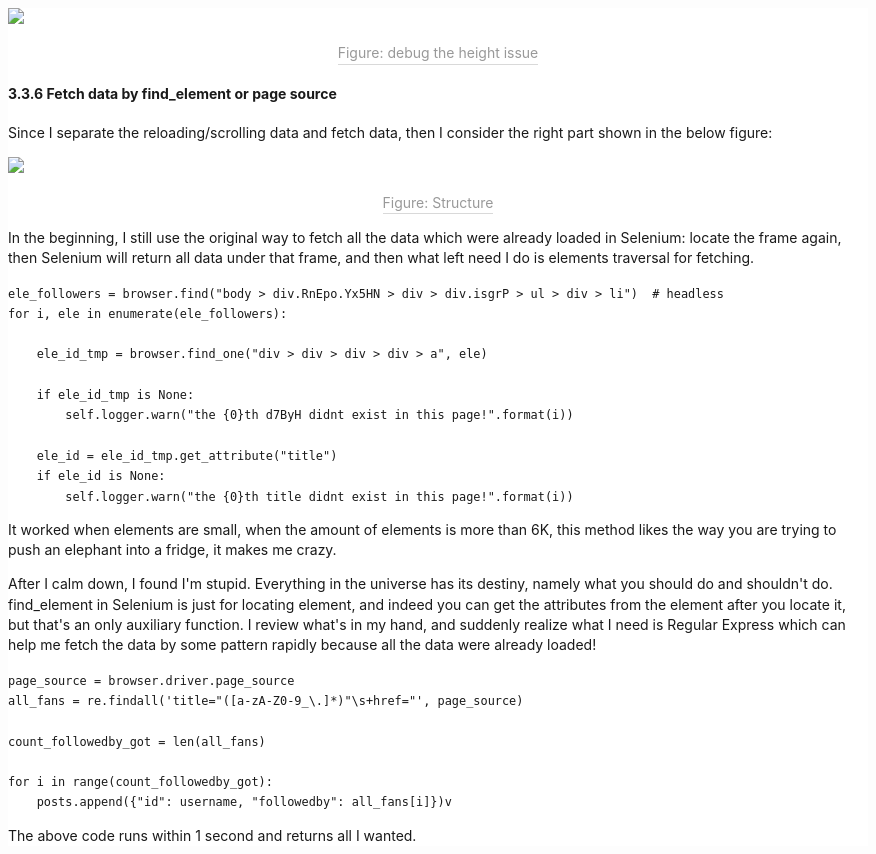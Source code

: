 ![](https://cl.ly/0dff73873320/%2525E5%2525B1%25258F%2525E5%2525B9%252595%2525E5%2525BF%2525AB%2525E7%252585%2525A7%2525202019-07-23%252520%2525E4%2525B8%25258B%2525E5%25258D%25258812.03.25.png)
<center><div style="border-bottom: 1px solid #d9d9d9;display: inline-block;color: #999;">
Figure: debug the height issue</div></center>


#### 3.3.6 Fetch data by find_element or page source

Since I separate the reloading/scrolling data and fetch data, then I consider the right part shown in the below figure:

![](https://cl.ly/3b262438b549/Image%2525202019-07-27%252520at%2525209.56.38%252520%2525E4%2525B8%25258A%2525E5%25258D%252588.png)
<center><div style="border-bottom: 1px solid #d9d9d9;display: inline-block;color: #999;">
Figure: Structure</div></center>

In the beginning, I still use the original way to fetch all the data which were already loaded in Selenium: locate the frame again, then Selenium will return all data under that frame, and then what left need I do is elements traversal for fetching.

```
ele_followers = browser.find("body > div.RnEpo.Yx5HN > div > div.isgrP > ul > div > li")  # headless
for i, ele in enumerate(ele_followers):

    ele_id_tmp = browser.find_one("div > div > div > div > a", ele)

    if ele_id_tmp is None:
        self.logger.warn("the {0}th d7ByH didnt exist in this page!".format(i))

    ele_id = ele_id_tmp.get_attribute("title")
    if ele_id is None:
        self.logger.warn("the {0}th title didnt exist in this page!".format(i))
```


It worked when elements are small, when the amount of elements is more than 6K, this method likes the way you are trying to push an elephant into a fridge, it makes me crazy.

After I calm down, I found I'm stupid. Everything in the universe has its destiny, namely what you should do and shouldn't do. find_element in Selenium is just for locating element, and indeed you can get the attributes from the element after you locate it, but that's an only auxiliary function. I review what's in my hand, and suddenly realize what I need is Regular Express which can help me fetch the data by some pattern rapidly because all the data were already loaded!


```
page_source = browser.driver.page_source
all_fans = re.findall('title="([a-zA-Z0-9_\.]*)"\s+href="', page_source)

count_followedby_got = len(all_fans)

for i in range(count_followedby_got):
    posts.append({"id": username, "followedby": all_fans[i]})v
```

The above code runs within 1 second and returns all I wanted.
